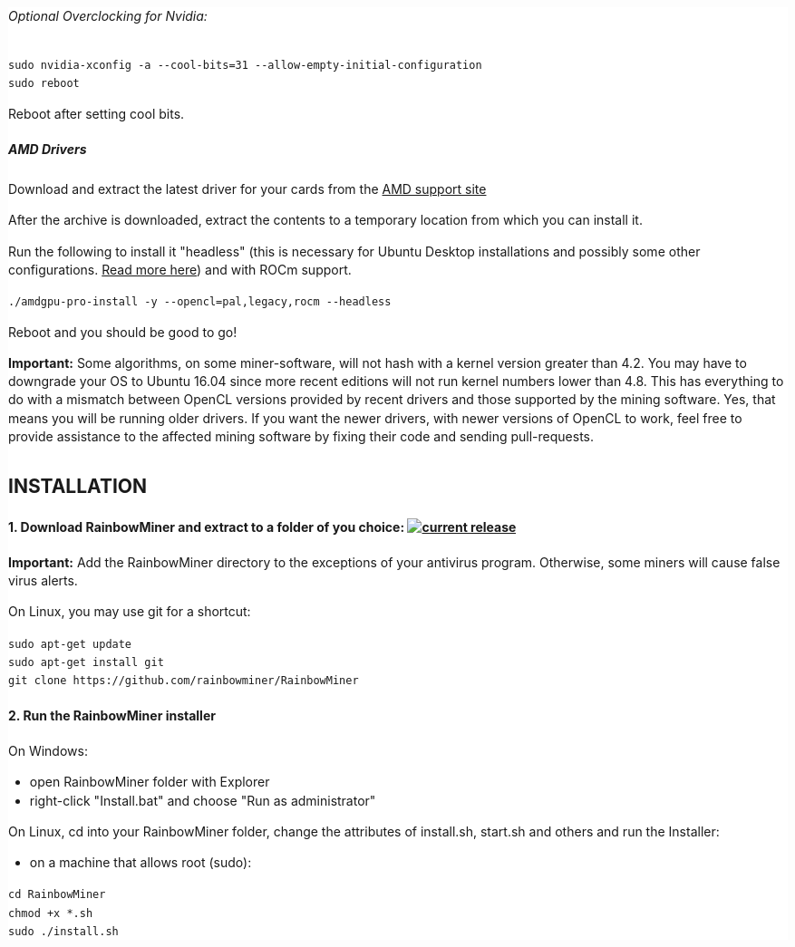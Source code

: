 ###### Optional Overclocking for Nvidia:

    sudo nvidia-xconfig -a --cool-bits=31 --allow-empty-initial-configuration
    sudo reboot

Reboot after setting cool bits.

##### AMD Drivers

Download and extract the latest driver for your cards from the [AMD support site](https://www.amd.com/en/support)

After the archive is downloaded, extract the contents to a temporary location from which you can install it. 

Run the following to install it "headless" (this is necessary for Ubuntu Desktop installations and possibly some other configurations. [Read more here](https://amdgpu-install.readthedocs.io/en/latest/install-installing.html#installing-the-pro-variant)) and with ROCm support.

    ./amdgpu-pro-install -y --opencl=pal,legacy,rocm --headless

Reboot and you should be good to go! 

**Important:** Some algorithms, on some miner-software, will not hash with a kernel version greater than 4.2. You may have to downgrade your OS to Ubuntu 16.04 since more recent editions will not run kernel numbers lower than 4.8. This has everything to do with a mismatch between OpenCL versions provided by recent drivers and those supported by the mining software. Yes, that means you will be running older drivers. If you want the newer drivers, with newer versions of OpenCL to work, feel free to provide assistance to the affected mining software by fixing their code and sending pull-requests.

## INSTALLATION

#### 1. Download RainbowMiner and extract to a folder of you choice: [![current release](https://img.shields.io/github/release/RainbowMiner/RainbowMiner.svg)](https://github.com/RainbowMiner/RainbowMiner/releases)

**Important:** Add the RainbowMiner directory to the exceptions of your antivirus program. Otherwise, some miners will cause false virus alerts.

On Linux, you may use git for a shortcut:

    sudo apt-get update
    sudo apt-get install git
    git clone https://github.com/rainbowminer/RainbowMiner

#### 2. Run the RainbowMiner installer

On Windows:
- open RainbowMiner folder with Explorer
- right-click "Install.bat" and choose "Run as administrator"

On Linux, cd into your RainbowMiner folder, change the attributes of install.sh, start.sh and others and run the Installer:

- on a machine that allows root (sudo):
```
cd RainbowMiner
chmod +x *.sh
sudo ./install.sh
```

